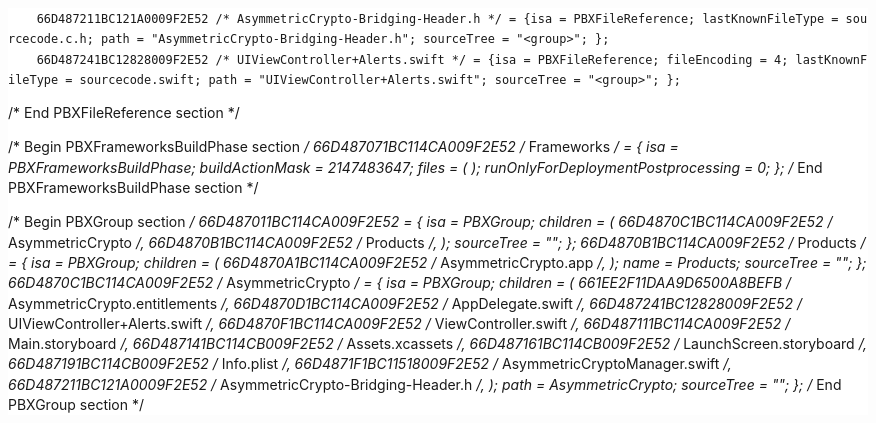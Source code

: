 		66D487211BC121A0009F2E52 /* AsymmetricCrypto-Bridging-Header.h */ = {isa = PBXFileReference; lastKnownFileType = sourcecode.c.h; path = "AsymmetricCrypto-Bridging-Header.h"; sourceTree = "<group>"; };
		66D487241BC12828009F2E52 /* UIViewController+Alerts.swift */ = {isa = PBXFileReference; fileEncoding = 4; lastKnownFileType = sourcecode.swift; path = "UIViewController+Alerts.swift"; sourceTree = "<group>"; };
/* End PBXFileReference section */

/* Begin PBXFrameworksBuildPhase section */
		66D487071BC114CA009F2E52 /* Frameworks */ = {
			isa = PBXFrameworksBuildPhase;
			buildActionMask = 2147483647;
			files = (
			);
			runOnlyForDeploymentPostprocessing = 0;
		};
/* End PBXFrameworksBuildPhase section */

/* Begin PBXGroup section */
		66D487011BC114CA009F2E52 = {
			isa = PBXGroup;
			children = (
				66D4870C1BC114CA009F2E52 /* AsymmetricCrypto */,
				66D4870B1BC114CA009F2E52 /* Products */,
			);
			sourceTree = "<group>";
		};
		66D4870B1BC114CA009F2E52 /* Products */ = {
			isa = PBXGroup;
			children = (
				66D4870A1BC114CA009F2E52 /* AsymmetricCrypto.app */,
			);
			name = Products;
			sourceTree = "<group>";
		};
		66D4870C1BC114CA009F2E52 /* AsymmetricCrypto */ = {
			isa = PBXGroup;
			children = (
				661EE2F11DAA9D6500A8BEFB /* AsymmetricCrypto.entitlements */,
				66D4870D1BC114CA009F2E52 /* AppDelegate.swift */,
				66D487241BC12828009F2E52 /* UIViewController+Alerts.swift */,
				66D4870F1BC114CA009F2E52 /* ViewController.swift */,
				66D487111BC114CA009F2E52 /* Main.storyboard */,
				66D487141BC114CB009F2E52 /* Assets.xcassets */,
				66D487161BC114CB009F2E52 /* LaunchScreen.storyboard */,
				66D487191BC114CB009F2E52 /* Info.plist */,
				66D4871F1BC11518009F2E52 /* AsymmetricCryptoManager.swift */,
				66D487211BC121A0009F2E52 /* AsymmetricCrypto-Bridging-Header.h */,
			);
			path = AsymmetricCrypto;
			sourceTree = "<group>";
		};
/* End PBXGroup section */

